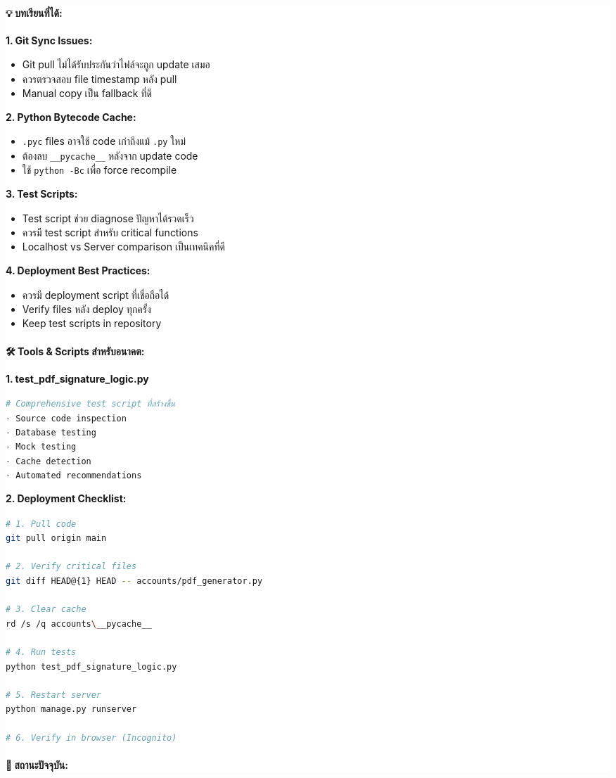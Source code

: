 #### 💡 **บทเรียนที่ได้:**

**1. Git Sync Issues:**
- Git pull ไม่ได้รับประกันว่าไฟล์จะถูก update เสมอ
- ควรตรวจสอบ file timestamp หลัง pull
- Manual copy เป็น fallback ที่ดี

**2. Python Bytecode Cache:**
- `.pyc` files อาจใช้ code เก่าถึงแม้ `.py` ใหม่
- ต้องลบ `__pycache__` หลังจาก update code
- ใช้ `python -Bc` เพื่อ force recompile

**3. Test Scripts:**
- Test script ช่วย diagnose ปัญหาได้รวดเร็ว
- ควรมี test script สำหรับ critical functions
- Localhost vs Server comparison เป็นเทคนิคที่ดี

**4. Deployment Best Practices:**
- ควรมี deployment script ที่เชื่อถือได้
- Verify files หลัง deploy ทุกครั้ง
- Keep test scripts in repository

#### 🛠️ **Tools & Scripts สำหรับอนาคต:**

**1. test_pdf_signature_logic.py**
```python
# Comprehensive test script ที่สร้างขึ้น
- Source code inspection
- Database testing
- Mock testing
- Cache detection
- Automated recommendations
```

**2. Deployment Checklist:**
```bash
# 1. Pull code
git pull origin main

# 2. Verify critical files
git diff HEAD@{1} HEAD -- accounts/pdf_generator.py

# 3. Clear cache
rd /s /q accounts\__pycache__

# 4. Run tests
python test_pdf_signature_logic.py

# 5. Restart server
python manage.py runserver

# 6. Verify in browser (Incognito)
```

#### 🚀 **สถานะปัจจุบัน:**

